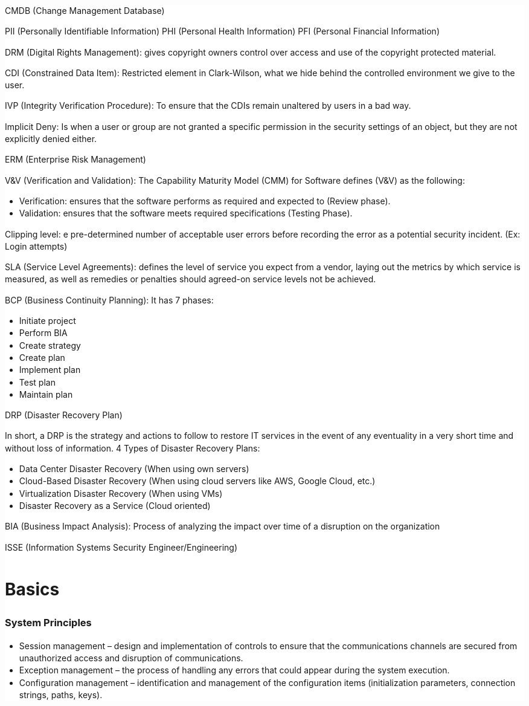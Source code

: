 CMDB (Change Management Database)

PII (Personally Identifiable Information)
PHI (Personal Health Information)
PFI (Personal Financial Information)

DRM (Digital Rights Management): gives copyright owners control over access and use of the copyright protected material.

CDI (Constrained Data Item): Restricted element in Clark-Wilson, what we hide behind the controlled environment we give to the user.

IVP (Integrity Verification Procedure): To ensure that the CDIs remain unaltered by users in a bad way.

Implicit Deny: Is when a user or group are not granted a specific permission in the security settings of an object, but they are not explicitly denied either.

ERM (Enterprise Risk Management)

V&V (Verification and Validation): The Capability Maturity Model (CMM) for Software defines (V&V) as the following:
- Verification: ensures that the software performs as required and expected to (Review phase).
- Validation: ensures that the software meets required specifications (Testing Phase).

Clipping level: e pre-determined number of acceptable user errors before recording the error as a potential security incident. (Ex: Login attempts)

SLA (Service Level Agreements): defines the level of service you expect from a vendor, laying out the metrics by which service is measured, as well as remedies or penalties should agreed-on service levels not be achieved.

BCP (Business Continuity Planning): It has  7 phases:
- Initiate project
- Perform BIA
- Create strategy
- Create plan
- Implement plan
- Test plan
- Maintain plan

DRP (Disaster Recovery Plan)

In short, a DRP is the strategy and actions to follow to restore IT services in the event of any eventuality in a very short time and without loss of information.
4 Types of Disaster Recovery Plans:
- Data Center Disaster Recovery (When using own servers)
- Cloud-Based Disaster Recovery (When using cloud servers like AWS, Google Cloud, etc.)
- Virtualization Disaster Recovery (When using VMs)
- Disaster Recovery as a Service (Cloud oriented)

BIA (Business Impact Analysis): Process of analyzing the impact over time of a disruption on the organization

ISSE (Information Systems Security Engineer/Engineering)

# Basics
### System Principles
- Session management – design and implementation of controls to ensure that the communications channels are secured from unauthorized access and disruption of communications.
- Exception management – the process of handling any errors that could appear during the system execution.
- Configuration management – identification and management of the configuration items (initialization parameters, connection strings, paths, keys).

